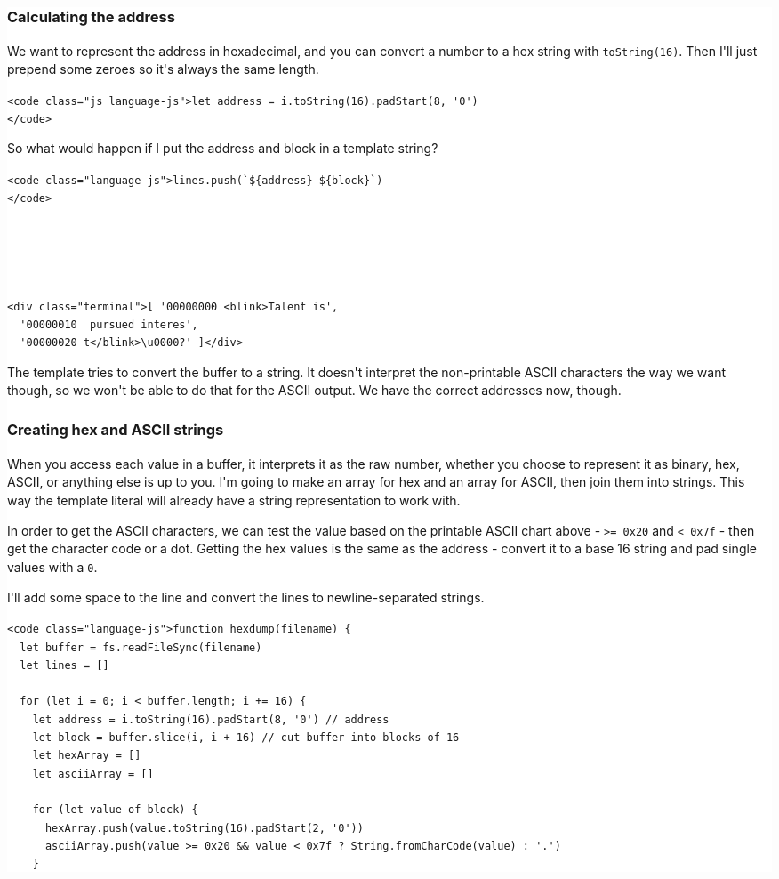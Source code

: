 
### Calculating the address


We want to represent the address in hexadecimal, and you can convert a number to a hex string with `toString(16)`. Then I'll just prepend some zeroes so it's always the same length.

    
    <code class="js language-js">let address = i.toString(16).padStart(8, '0')
    </code>


So what would happen if I put the address and block in a template string?

    
    <code class="language-js">lines.push(`${address} ${block}`)
    </code>



    
    
    <div class="terminal">[ '00000000 <blink>Talent is',
      '00000010  pursued interes',
      '00000020 t</blink>\u0000?' ]</div>


The template tries to convert the buffer to a string. It doesn't interpret the non-printable ASCII characters the way we want though, so we won't be able to do that for the ASCII output. We have the correct addresses now, though.


### Creating hex and ASCII strings


When you access each value in a buffer, it interprets it as the raw number, whether you choose to represent it as binary, hex, ASCII, or anything else is up to you. I'm going to make an array for hex and an array for ASCII, then join them into strings. This way the template literal will already have a string representation to work with.

In order to get the ASCII characters, we can test the value based on the printable ASCII chart above -  `>= 0x20` and `< 0x7f` - then get the character code or a dot. Getting the hex values is the same as the address - convert it to a base 16 string and pad single values with a `0`.

I'll add some space to the line and convert the lines to newline-separated strings.

    
    <code class="language-js">function hexdump(filename) {
      let buffer = fs.readFileSync(filename)
      let lines = []
    
      for (let i = 0; i < buffer.length; i += 16) {
        let address = i.toString(16).padStart(8, '0') // address
        let block = buffer.slice(i, i + 16) // cut buffer into blocks of 16
        let hexArray = []
        let asciiArray = []
    
        for (let value of block) {
          hexArray.push(value.toString(16).padStart(2, '0'))
          asciiArray.push(value >= 0x20 && value < 0x7f ? String.fromCharCode(value) : '.')
        }
    
